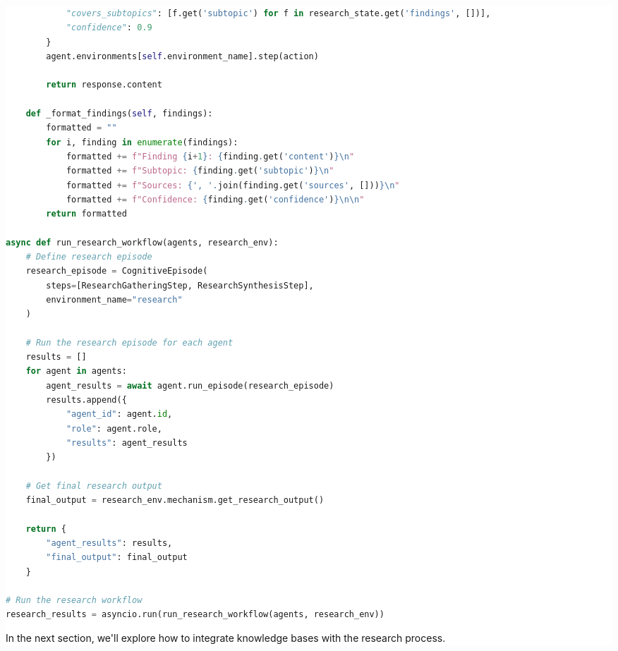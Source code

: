 ```python
            "covers_subtopics": [f.get('subtopic') for f in research_state.get('findings', [])],
            "confidence": 0.9
        }
        agent.environments[self.environment_name].step(action)
        
        return response.content
    
    def _format_findings(self, findings):
        formatted = ""
        for i, finding in enumerate(findings):
            formatted += f"Finding {i+1}: {finding.get('content')}\n"
            formatted += f"Subtopic: {finding.get('subtopic')}\n"
            formatted += f"Sources: {', '.join(finding.get('sources', []))}\n"
            formatted += f"Confidence: {finding.get('confidence')}\n\n"
        return formatted

async def run_research_workflow(agents, research_env):
    # Define research episode
    research_episode = CognitiveEpisode(
        steps=[ResearchGatheringStep, ResearchSynthesisStep],
        environment_name="research"
    )
    
    # Run the research episode for each agent
    results = []
    for agent in agents:
        agent_results = await agent.run_episode(research_episode)
        results.append({
            "agent_id": agent.id,
            "role": agent.role,
            "results": agent_results
        })
    
    # Get final research output
    final_output = research_env.mechanism.get_research_output()
    
    return {
        "agent_results": results,
        "final_output": final_output
    }

# Run the research workflow
research_results = asyncio.run(run_research_workflow(agents, research_env))
```

In the next section, we'll explore how to integrate knowledge bases with the research process.
